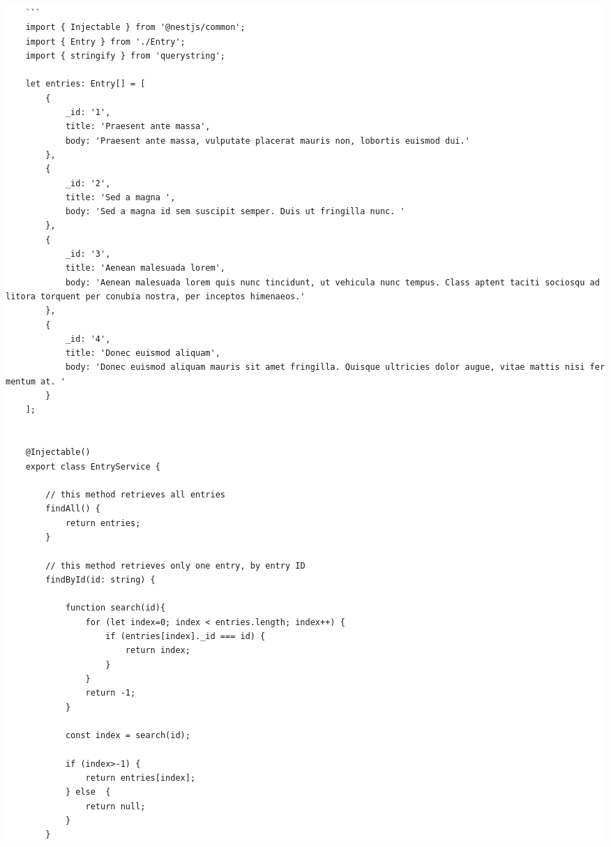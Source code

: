         ```
        import { Injectable } from '@nestjs/common';
        import { Entry } from './Entry';
        import { stringify } from 'querystring';

        let entries: Entry[] = [
            {
                _id: '1',
                title: 'Praesent ante massa',
                body: 'Praesent ante massa, vulputate placerat mauris non, lobortis euismod dui.'
            },
            {
                _id: '2',
                title: 'Sed a magna ',
                body: 'Sed a magna id sem suscipit semper. Duis ut fringilla nunc. '
            },
            {
                _id: '3',
                title: 'Aenean malesuada lorem',
                body: 'Aenean malesuada lorem quis nunc tincidunt, ut vehicula nunc tempus. Class aptent taciti sociosqu ad litora torquent per conubia nostra, per inceptos himenaeos.'
            },
            {
                _id: '4',
                title: 'Donec euismod aliquam',
                body: 'Donec euismod aliquam mauris sit amet fringilla. Quisque ultricies dolor augue, vitae mattis nisi fermentum at. '
            }
        ];


        @Injectable()
        export class EntryService {

            // this method retrieves all entries
            findAll() {
                return entries;
            }
            
            // this method retrieves only one entry, by entry ID
            findById(id: string) {

                function search(id){
                    for (let index=0; index < entries.length; index++) {
                        if (entries[index]._id === id) {
                            return index;
                        }
                    }
                    return -1;
                }

                const index = search(id);

                if (index>-1) {
                    return entries[index];
                } else  {
                    return null;
                }
            }
